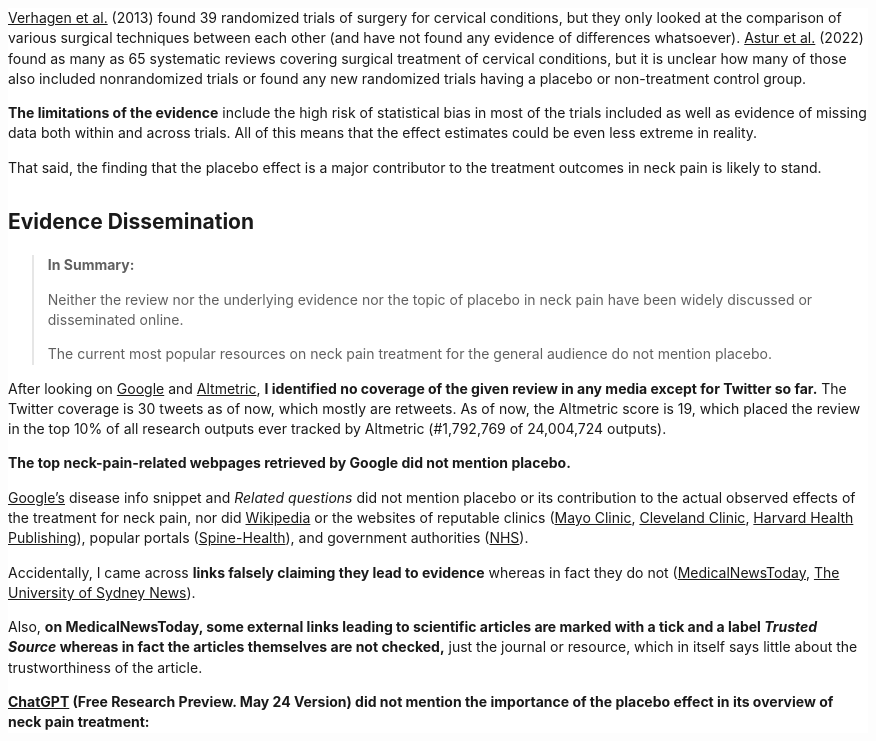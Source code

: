 [Verhagen et al.](https://doi.org/10.1016/j.pain.2013.07.022) (2013) found 39 randomized trials of surgery for cervical conditions, but they only looked at the comparison of various surgical techniques between each other (and have not found any evidence of differences whatsoever). [Astur et al.](https://doi.org/10.31744/einstein_journal/2022AO6567) (2022) found as many as 65 systematic reviews covering surgical treatment of cervical conditions, but it is unclear how many of those also included nonrandomized trials or found any new randomized trials having a placebo or non-treatment control group.

**The limitations of the evidence** include the high risk of statistical bias in most of the trials included as well as evidence of missing data both within and across trials. All of this means that the effect estimates could be even less extreme in reality.

That said, the finding that the placebo effect is a major contributor to the treatment outcomes in neck pain is likely to stand.

## Evidence Dissemination

> **In Summary:**
>
> Neither the review nor the underlying evidence nor the topic of placebo in neck pain have been widely discussed or disseminated online.
>
> The current most popular resources on neck pain treatment for the general audience do not mention placebo.

After looking on [Google](https://scholar.google.com/scholar?q=%22The+underappreciated+placebo+effects+and+responses+in+randomized+controlled+trials+on+neck+pain%3A+a+systematic+review+with+meta-analysis%22) and [Altmetric](https://www.altmetric.com/details/139921004), **I identified no coverage of the given review in any media except for Twitter so far.** The Twitter coverage is 30 tweets as of now, which mostly are retweets. As of now, the Altmetric score is 19, which placed the review in the top 10% of all research outputs ever tracked by Altmetric (#1,792,769 of 24,004,724 outputs).

**The top neck-pain-related webpages retrieved by Google did not mention placebo.**

[Google’s](https://www.google.com/search?q=neck+pain+treatment) disease info snippet and _Related questions_ did not mention placebo or its contribution to the actual observed effects of the treatment for neck pain, nor did [Wikipedia](https://en.wikipedia.org/wiki/Neck_pain) or the websites of reputable clinics ([Mayo Clinic](https://www.mayoclinic.org/diseases-conditions/neck-pain/diagnosis-treatment/drc-20375587), [Cleveland Clinic](https://my.clevelandclinic.org/health/symptoms/21179-neck-pain), [Harvard Health Publishing](https://www.health.harvard.edu/pain/how-to-soothe-a-sore-neck)), popular portals ([Spine-Health](https://www.spine-health.com/conditions/neck-pain/treatment-neck-pain)), and government authorities ([NHS](https://www.nhs.uk/conditions/neck-pain-and-stiff-neck/)).

Accidentally, I came across **links falsely claiming they lead to evidence** whereas in fact they do not ([MedicalNewsToday](https://www.medicalnewstoday.com/articles/opioids-about-as-effective-as-placebo-for-lower-back-and-neck-pain-study-finds), [The University of Sydney News](https://www.sydney.edu.au/news-opinion/news/2023/06/29/opioids-no-more-effective-than-placebo-for-acute-back-and-neck-p.html)).

Also, **on MedicalNewsToday, some external links leading to scientific articles are marked with a tick and a label _Trusted Source_ whereas in fact the articles themselves are not checked,** just the journal or resource, which in itself says little about the trustworthiness of the article.

**[ChatGPT](https://chat.openai.com/) (Free Research Preview. May 24 Version) did not mention the importance of the placebo effect in its overview of neck pain treatment:**
